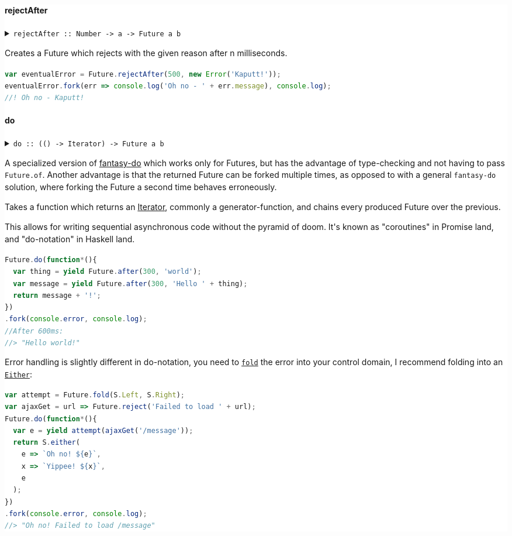 #### rejectAfter

<details><summary><code>rejectAfter :: Number -> a -> Future a b</code></summary></details>

Creates a Future which rejects with the given reason after n milliseconds.

```js
var eventualError = Future.rejectAfter(500, new Error('Kaputt!'));
eventualError.fork(err => console.log('Oh no - ' + err.message), console.log);
//! Oh no - Kaputt!
```

#### do

<details><summary><code>do :: (() -> Iterator) -> Future a b</code></summary></details>

A specialized version of [fantasy-do][4] which works only for Futures, but has
the advantage of type-checking and not having to pass `Future.of`. Another
advantage is that the returned Future can be forked multiple times, as opposed
to with a general `fantasy-do` solution, where forking the Future a second time
behaves erroneously.

Takes a function which returns an [Iterator](#types), commonly a
generator-function, and chains every produced Future over the previous.

This allows for writing sequential asynchronous code without the pyramid of
doom. It's known as "coroutines" in Promise land, and "do-notation" in Haskell
land.

```js
Future.do(function*(){
  var thing = yield Future.after(300, 'world');
  var message = yield Future.after(300, 'Hello ' + thing);
  return message + '!';
})
.fork(console.error, console.log);
//After 600ms:
//> "Hello world!"
```

Error handling is slightly different in do-notation, you need to [`fold`](#fold)
the error into your control domain, I recommend folding into an [`Either`][S:Either]:

```js
var attempt = Future.fold(S.Left, S.Right);
var ajaxGet = url => Future.reject('Failed to load ' + url);
Future.do(function*(){
  var e = yield attempt(ajaxGet('/message'));
  return S.either(
    e => `Oh no! ${e}`,
    x => `Yippee! ${x}`,
    e
  );
})
.fork(console.error, console.log);
//> "Oh no! Failed to load /message"
```


[wiki:similar]:         https://github.com/fluture-js/Fluture/wiki/Comparison-of-Future-Implementations
[wiki:promises]:        https://github.com/fluture-js/Fluture/wiki/Comparison-to-Promises
[FL]:                   https://github.com/fantasyland/fantasy-land
[FL:alt]:               https://github.com/fantasyland/fantasy-land#alt
[FL:alternative]:       https://github.com/fantasyland/fantasy-land#alternative
[FL:functor]:           https://github.com/fantasyland/fantasy-land#functor
[FL:chain]:             https://github.com/fantasyland/fantasy-land#chain
[FL:apply]:             https://github.com/fantasyland/fantasy-land#apply
[FL:applicative]:       https://github.com/fantasyland/fantasy-land#applicative
[FL:bifunctor]:         https://github.com/fantasyland/fantasy-land#bifunctor
[FL:chainrec]:          https://github.com/fantasyland/fantasy-land#chainrec
[JS:Object.create]:     https://developer.mozilla.org/en-US/docs/Web/JavaScript/Reference/Global_Objects/Object/assign
[JS:Object.assign]:     https://developer.mozilla.org/en-US/docs/Web/JavaScript/Reference/Global_Objects/Object/create
[JS:Array.isArray]:     https://developer.mozilla.org/en-US/docs/Web/JavaScript/Reference/Global_Objects/Array/isArray
[S]:                    https://sanctuary.js.org/
[S:Either]:             https://sanctuary.js.org/#either-type
[S:is]:                 https://sanctuary.js.org/#is
[S:create]:             https://sanctuary.js.org/#create
[STI]:                  https://github.com/sanctuary-js/sanctuary-type-identifiers
[FST]:                  https://github.com/fluture-js/fluture-sanctuary-types
[Z]:                    https://github.com/sanctuary-js/sanctuary-type-classes#readme
[Z:Functor]:            https://github.com/sanctuary-js/sanctuary-type-classes#Functor
[Z:Bifunctor]:          https://github.com/sanctuary-js/sanctuary-type-classes#Bifunctor
[Z:Chain]:              https://github.com/sanctuary-js/sanctuary-type-classes#Chain
[Z:Apply]:              https://github.com/sanctuary-js/sanctuary-type-classes#Apply
[Z:Alt]:                https://github.com/sanctuary-js/sanctuary-type-classes#Alt
[$]:                    https://github.com/sanctuary-js/sanctuary-def
[concurrify]:           https://github.com/fluture-js/concurrify
[Rollup]:               https://rollupjs.org/
[Webpack]:              https://webpack.js.org/
[Guide:HM]:             https://drboolean.gitbooks.io/mostly-adequate-guide/content/ch7.html
[Guide:constraints]:    https://drboolean.gitbooks.io/mostly-adequate-guide/content/ch7.html#constraints
[1]:                    https://en.wikipedia.org/wiki/Continuation-passing_style
[3]:                    https://developer.mozilla.org/en-US/docs/Web/JavaScript/Reference/Iteration_protocols#iterator
[4]:                    https://github.com/russellmcc/fantasydo
[5]:                    https://vimeo.com/106008027
[6]:                    https://github.com/rpominov/static-land
[7]:                    https://promisesaplus.com/
[8]:                    http://erikfuente.com/
[9]:                    http://wearereasonablepeople.nl/
[10]:                   https://medium.com/@avaq/broken-promises-2ae92780f33